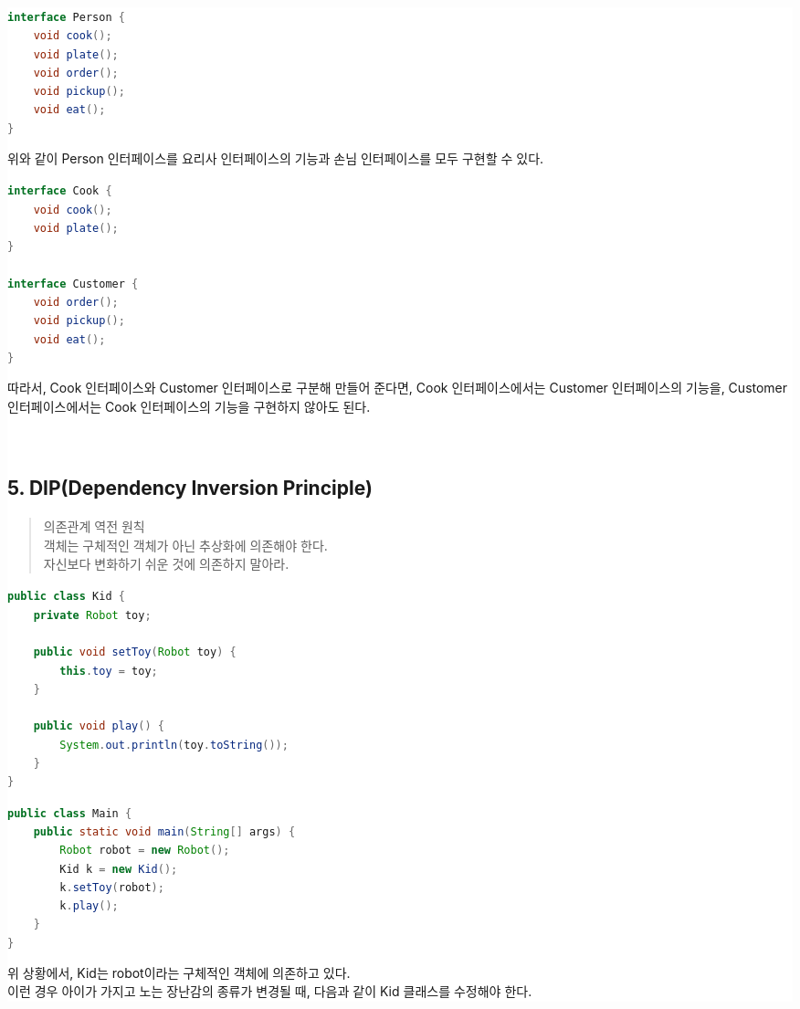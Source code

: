 ```java
interface Person {
    void cook();
    void plate();
    void order();
    void pickup();
    void eat();
}
```
위와 같이 Person 인터페이스를 요리사 인터페이스의 기능과 손님 인터페이스를 모두 구현할 수 있다.


```java
interface Cook {
    void cook();
    void plate();
}

interface Customer {
    void order();
    void pickup();
    void eat();
}
```
따라서, Cook 인터페이스와 Customer 인터페이스로 구분해 만들어 준다면, Cook 인터페이스에서는 Customer 인터페이스의 기능을, Customer 인터페이스에서는 Cook 인터페이스의 기능을 구현하지 않아도 된다.

<br/>

## 5. DIP(Dependency Inversion Principle)
> 의존관계 역전 원칙 <br/>
> 객체는 구체적인 객체가 아닌 추상화에 의존해야 한다. <br/>
> 자신보다 변화하기 쉬운 것에 의존하지 말아라. 

```java
public class Kid {
    private Robot toy;

    public void setToy(Robot toy) {
        this.toy = toy;
    }

    public void play() {
        System.out.println(toy.toString());
    }
}
```
```java
public class Main {
    public static void main(String[] args) {
        Robot robot = new Robot();
        Kid k = new Kid();
        k.setToy(robot);
        k.play();
    }
}
```
위 상황에서, Kid는 robot이라는 구체적인 객체에 의존하고 있다. <br/>
이런 경우 아이가 가지고 노는 장난감의 종류가 변경될 때, 다음과 같이 Kid 클래스를 수정해야 한다. 
